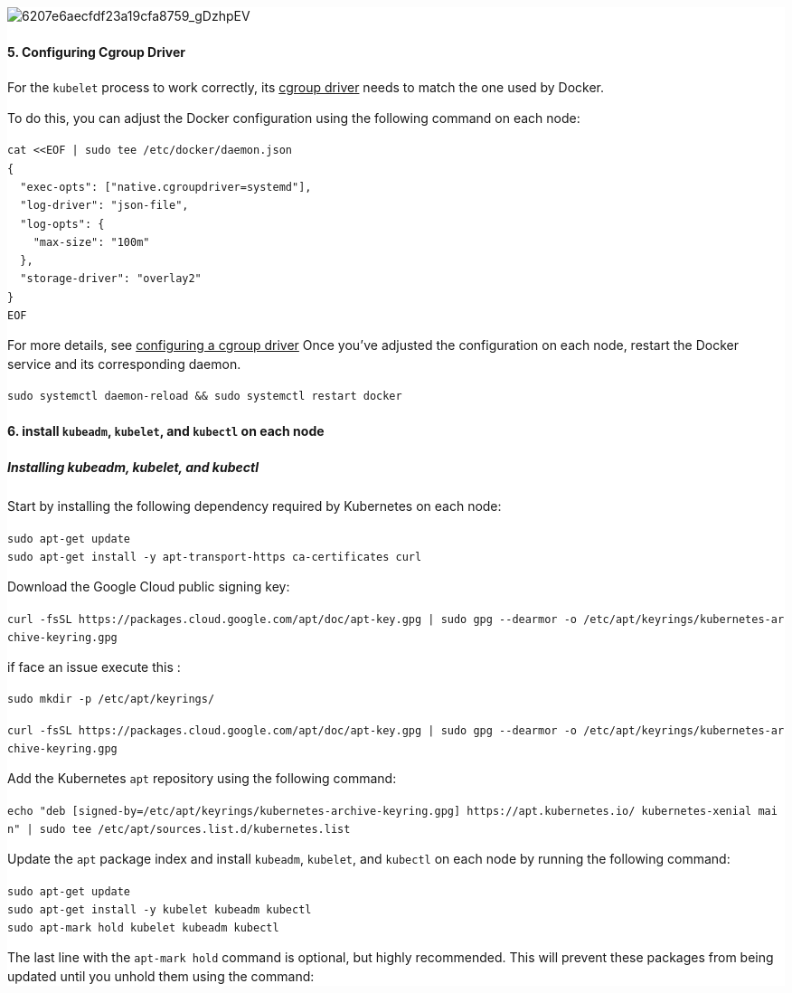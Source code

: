 ![6207e6aecfdf23a19cfa8759_gDzhpEV](https://user-images.githubusercontent.com/103893307/205305344-fd2121c1-9d83-4033-b84e-c0b548b8bd69.png)

#### 5. Configuring Cgroup Driver
For the ```kubelet``` process to work correctly, its 
<a href="https://kubernetes.io/docs/setup/production-environment/container-runtimes/">cgroup driver</a> needs to match the one used by Docker.



To do this, you can adjust the Docker configuration using the following command on each node:
```
cat <<EOF | sudo tee /etc/docker/daemon.json
{
  "exec-opts": ["native.cgroupdriver=systemd"],
  "log-driver": "json-file",
  "log-opts": {
    "max-size": "100m"
  },
  "storage-driver": "overlay2"
}
EOF
```
For more details, see <a href="https://kubernetes.io/docs/tasks/administer-cluster/kubeadm/configure-cgroup-driver/">configuring a cgroup driver</a> Once you’ve adjusted the configuration on each node, restart the Docker service and its corresponding daemon.
```
sudo systemctl daemon-reload && sudo systemctl restart docker
```





#### 6. install ```kubeadm```, ```kubelet```, and ```kubectl``` on each node
##### Installing kubeadm, kubelet, and kubectl
Start by installing the following dependency required by Kubernetes on each node:

```
sudo apt-get update
sudo apt-get install -y apt-transport-https ca-certificates curl
```
Download the Google Cloud public signing key:
```
curl -fsSL https://packages.cloud.google.com/apt/doc/apt-key.gpg | sudo gpg --dearmor -o /etc/apt/keyrings/kubernetes-archive-keyring.gpg
```

if face an issue execute this : 
```
sudo mkdir -p /etc/apt/keyrings/
```
```
curl -fsSL https://packages.cloud.google.com/apt/doc/apt-key.gpg | sudo gpg --dearmor -o /etc/apt/keyrings/kubernetes-archive-keyring.gpg
```
Add the Kubernetes ```apt``` repository using the following command:
```
echo "deb [signed-by=/etc/apt/keyrings/kubernetes-archive-keyring.gpg] https://apt.kubernetes.io/ kubernetes-xenial main" | sudo tee /etc/apt/sources.list.d/kubernetes.list
```
Update the ```apt``` package index and install ```kubeadm```, ```kubelet```, and ```kubectl``` on each node by running the following command:
```
sudo apt-get update
sudo apt-get install -y kubelet kubeadm kubectl
sudo apt-mark hold kubelet kubeadm kubectl
```
The last line with the ```apt-mark hold``` command is optional, but highly recommended. This will prevent these packages from being updated until you unhold them using the command: